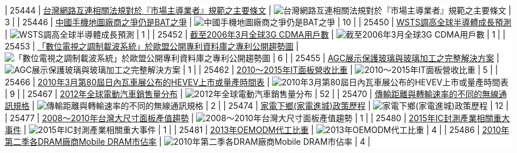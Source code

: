 | 25444 | [台灣網路互連相關法規對於『市場主導業者』規範之主要條文](https://www.topology.com.tw/DataContent/graph/%E5%8F%B0%E7%81%A3%E7%B6%B2%E8%B7%AF%E4%BA%92%E9%80%A3%E7%9B%B8%E9%97%9C%E6%B3%95%E8%A6%8F%E5%B0%8D%E6%96%BC%E3%80%8E%E5%B8%82%E5%A0%B4%E4%B8%BB%E5%B0%8E%E6%A5%AD%E8%80%85%E3%80%8F%E8%A6%8F%E7%AF%84%E4%B9%8B%E4%B8%BB%E8%A6%81%E6%A2%9D%E6%96%87/25444) | ![台灣網路互連相關法規對於『市場主導業者』規範之主要條文](https://www.topology.com.tw/System/DownloadImg/r020829-12.gif/graph) | <span title="19112, 25724, 37557">3</span> |
| 25446 | [中國手機地圖廠商之爭仍是BAT之爭](https://www.topology.com.tw/DataContent/graph/%E4%B8%AD%E5%9C%8B%E6%89%8B%E6%A9%9F%E5%9C%B0%E5%9C%96%E5%BB%A0%E5%95%86%E4%B9%8B%E7%88%AD%E4%BB%8D%E6%98%AFBAT%E4%B9%8B%E7%88%AD/25446) | ![中國手機地圖廠商之爭仍是BAT之爭](https://www.topology.com.tw/System/DownloadImg/r1030319-29.gif/graph) | <span title="3191, 13827, 22138, 22935, 28316, 28332, 28731, 29011, 29491, 29766">10</span> |
| 25450 | [WSTS調高全球半導體成長預測](https://www.topology.com.tw/DataContent/graph/WSTS%E8%AA%BF%E9%AB%98%E5%85%A8%E7%90%83%E5%8D%8A%E5%B0%8E%E9%AB%94%E6%88%90%E9%95%B7%E9%A0%90%E6%B8%AC/25450) | ![WSTS調高全球半導體成長預測](https://www.topology.com.tw/System/DownloadImg/r060705-35.gif/graph) | <span title="1926">1</span> |
| 25452 | [截至2006年3月全球3G CDMA用戶數](https://www.topology.com.tw/DataContent/graph/%E6%88%AA%E8%87%B32006%E5%B9%B43%E6%9C%88%E5%85%A8%E7%90%833G%20CDMA%E7%94%A8%E6%88%B6%E6%95%B8/25452) | ![截至2006年3月全球3G CDMA用戶數](https://www.topology.com.tw/System/DownloadImg/r060524-24.gif/graph) | <span title="36765">1</span> |
| 25453 | [「數位電視之調制載波系統」於歐盟公開專利資料庫之專利公開趨勢圖](https://www.topology.com.tw/DataContent/graph/%E3%80%8C%E6%95%B8%E4%BD%8D%E9%9B%BB%E8%A6%96%E4%B9%8B%E8%AA%BF%E5%88%B6%E8%BC%89%E6%B3%A2%E7%B3%BB%E7%B5%B1%E3%80%8D%E6%96%BC%E6%AD%90%E7%9B%9F%E5%85%AC%E9%96%8B%E5%B0%88%E5%88%A9%E8%B3%87%E6%96%99%E5%BA%AB%E4%B9%8B%E5%B0%88%E5%88%A9%E5%85%AC%E9%96%8B%E8%B6%A8%E5%8B%A2%E5%9C%96/25453) | ![「數位電視之調制載波系統」於歐盟公開專利資料庫之專利公開趨勢圖](https://www.topology.com.tw/System/DownloadImg/r1000914-20.gif/graph) | <span title="1026, 1900, 4784, 23157, 33428, 33482">6</span> |
| 25455 | [AGC展示保護玻璃與玻璃加工之完整解決方案](https://www.topology.com.tw/DataContent/graph/AGC%E5%B1%95%E7%A4%BA%E4%BF%9D%E8%AD%B7%E7%8E%BB%E7%92%83%E8%88%87%E7%8E%BB%E7%92%83%E5%8A%A0%E5%B7%A5%E4%B9%8B%E5%AE%8C%E6%95%B4%E8%A7%A3%E6%B1%BA%E6%96%B9%E6%A1%88/25455) | ![AGC展示保護玻璃與玻璃加工之完整解決方案](https://www.topology.com.tw/System/DownloadImg/r1011219-61.gif/graph) | <span title="830">1</span> |
| 25462 | [2010～2015年IT面板營收比重](https://www.topology.com.tw/DataContent/graph/2010%EF%BD%9E2015%E5%B9%B4IT%E9%9D%A2%E6%9D%BF%E7%87%9F%E6%94%B6%E6%AF%94%E9%87%8D/25462) | ![2010～2015年IT面板營收比重](https://www.topology.com.tw/System/DownloadImg/r1010718-28.gif/graph) | <span title="16454, 26149, 31329, 32528, 41662">5</span> |
| 25466 | [2010年3月第80屆日內瓦車展公布的HEVEV上市或量產時間表](https://www.topology.com.tw/DataContent/graph/2010%E5%B9%B43%E6%9C%88%E7%AC%AC80%E5%B1%86%E6%97%A5%E5%85%A7%E7%93%A6%E8%BB%8A%E5%B1%95%E5%85%AC%E5%B8%83%E7%9A%84HEVEV%E4%B8%8A%E5%B8%82%E6%88%96%E9%87%8F%E7%94%A2%E6%99%82%E9%96%93%E8%A1%A8/25466) | ![2010年3月第80屆日內瓦車展公布的HEVEV上市或量產時間表](https://www.topology.com.tw/System/DownloadImg/r990421-42.gif/graph) | <span title="7679, 8484, 9006, 10417, 10731, 13949, 22857, 23224, 31238">9</span> |
| 25467 | [2012年全球電動汽車銷售量分布](https://www.topology.com.tw/DataContent/graph/2012%E5%B9%B4%E5%85%A8%E7%90%83%E9%9B%BB%E5%8B%95%E6%B1%BD%E8%BB%8A%E9%8A%B7%E5%94%AE%E9%87%8F%E5%88%86%E5%B8%83/25467) | ![2012年全球電動汽車銷售量分布](https://www.topology.com.tw/System/DownloadImg/r1020814-48.gif/graph) | <span title="389, 863, 1032, 2585, 3090, 3099, 3455, 4681, 5609, 6552, 8427, 8964, 12172, 12191, 12869, 14202, 14386, 15347, 16175, 17799, 17845, 18520, 19423, 20730, 20958, 21577, 21835, 21932, 21977, 24237, 24914, 25224, 25992, 26533, 26648, 26738, 27117, 27916, 28558, 28609, 28773, 31343, 32668, 33382, 33785, 34032, 34436, 34759, 34944, 36008, 37461, 37497">52</span> |
| 25470 | [傳輸距離與轉輸速率的不同的無線通訊規格](https://www.topology.com.tw/DataContent/graph/%E5%82%B3%E8%BC%B8%E8%B7%9D%E9%9B%A2%E8%88%87%E8%BD%89%E8%BC%B8%E9%80%9F%E7%8E%87%E7%9A%84%E4%B8%8D%E5%90%8C%E7%9A%84%E7%84%A1%E7%B7%9A%E9%80%9A%E8%A8%8A%E8%A6%8F%E6%A0%BC/25470) | ![傳輸距離與轉輸速率的不同的無線通訊規格](https://www.topology.com.tw/System/DownloadImg/940602.gif/graph) | <span title="18525, 23305">2</span> |
| 25474 | [家電下鄉(家電進城)政策歷程](https://www.topology.com.tw/DataContent/graph/%E5%AE%B6%E9%9B%BB%E4%B8%8B%E9%84%89(%E5%AE%B6%E9%9B%BB%E9%80%B2%E5%9F%8E)%E6%94%BF%E7%AD%96%E6%AD%B7%E7%A8%8B/25474) | ![家電下鄉(家電進城)政策歷程](https://www.topology.com.tw/System/DownloadImg/980722-16.gif/graph) | <span title="10870, 15338, 20967, 21487, 25220, 25327, 25818, 29136, 29468, 33473, 35399, 35473">12</span> |
| 25477 | [2008～2010年台灣大尺寸面板產值趨勢](https://www.topology.com.tw/DataContent/graph/2008%EF%BD%9E2010%E5%B9%B4%E5%8F%B0%E7%81%A3%E5%A4%A7%E5%B0%BA%E5%AF%B8%E9%9D%A2%E6%9D%BF%E7%94%A2%E5%80%BC%E8%B6%A8%E5%8B%A2/25477) | ![2008～2010年台灣大尺寸面板產值趨勢](https://www.topology.com.tw/System/DownloadImg/r990714-69.gif/graph) | <span title="17246">1</span> |
| 25480 | [2015年IC封測產業相關重大事件](https://www.topology.com.tw/DataContent/graph/2015%E5%B9%B4IC%E5%B0%81%E6%B8%AC%E7%94%A2%E6%A5%AD%E7%9B%B8%E9%97%9C%E9%87%8D%E5%A4%A7%E4%BA%8B%E4%BB%B6/25480) | ![2015年IC封測產業相關重大事件](https://www.topology.com.tw/System/DownloadImg/r1041216-10.gif/graph) | <span title="11822">1</span> |
| 25481 | [2013年OEMODM代工比重](https://www.topology.com.tw/DataContent/graph/2013%E5%B9%B4OEMODM%E4%BB%A3%E5%B7%A5%E6%AF%94%E9%87%8D/25481) | ![2013年OEMODM代工比重](https://www.topology.com.tw/System/DownloadImg/r1011024-14.gif/graph) | <span title="10795, 23838, 26330, 29117">4</span> |
| 25486 | [2010年第二季各DRAM廠商Mobile DRAM市佔率](https://www.topology.com.tw/DataContent/graph/2010%E5%B9%B4%E7%AC%AC%E4%BA%8C%E5%AD%A3%E5%90%84DRAM%E5%BB%A0%E5%95%86Mobile%20DRAM%E5%B8%82%E4%BD%94%E7%8E%87/25486) | ![2010年第二季各DRAM廠商Mobile DRAM市佔率](https://www.topology.com.tw/System/DownloadImg/r990901-12.gif/graph) | <span title="6110, 11030, 13221, 25193">4</span> |